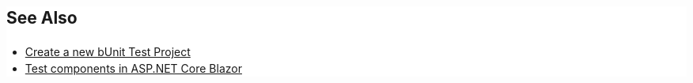 ## See Also

* [Create a new bUnit Test Project](https://bunit.dev/docs/getting-started/create-test-project.html?tabs=xunit)
* [Test components in ASP.NET Core Blazor](https://docs.microsoft.com/en-us/aspnet/core/blazor/test?view=aspnetcore-5.0)
